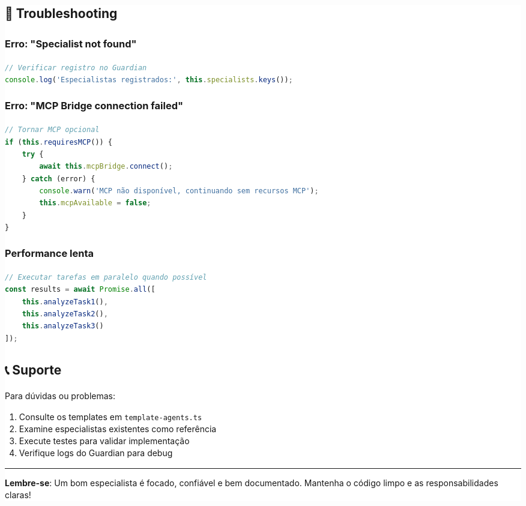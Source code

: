 ## 🚨 Troubleshooting

### Erro: "Specialist not found"

```typescript
// Verificar registro no Guardian
console.log('Especialistas registrados:', this.specialists.keys());
```

### Erro: "MCP Bridge connection failed"

```typescript
// Tornar MCP opcional
if (this.requiresMCP()) {
    try {
        await this.mcpBridge.connect();
    } catch (error) {
        console.warn('MCP não disponível, continuando sem recursos MCP');
        this.mcpAvailable = false;
    }
}
```

### Performance lenta

```typescript
// Executar tarefas em paralelo quando possível
const results = await Promise.all([
    this.analyzeTask1(),
    this.analyzeTask2(),
    this.analyzeTask3()
]);
```

## 📞 Suporte

Para dúvidas ou problemas:

1. Consulte os templates em `template-agents.ts`
2. Examine especialistas existentes como referência
3. Execute testes para validar implementação
4. Verifique logs do Guardian para debug

---

**Lembre-se**: Um bom especialista é focado, confiável e bem documentado. Mantenha o código limpo e as responsabilidades claras!
